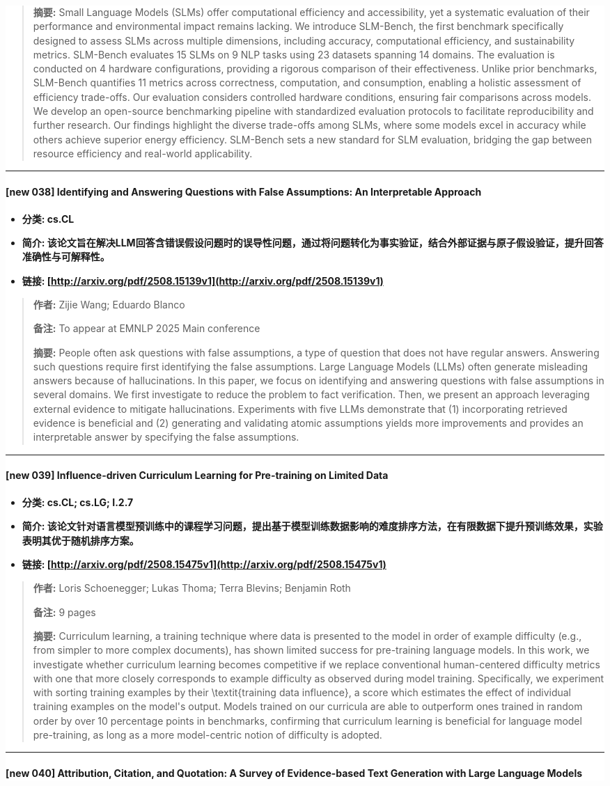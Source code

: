 > **摘要:** Small Language Models (SLMs) offer computational efficiency and accessibility, yet a systematic evaluation of their performance and environmental impact remains lacking. We introduce SLM-Bench, the first benchmark specifically designed to assess SLMs across multiple dimensions, including accuracy, computational efficiency, and sustainability metrics. SLM-Bench evaluates 15 SLMs on 9 NLP tasks using 23 datasets spanning 14 domains. The evaluation is conducted on 4 hardware configurations, providing a rigorous comparison of their effectiveness. Unlike prior benchmarks, SLM-Bench quantifies 11 metrics across correctness, computation, and consumption, enabling a holistic assessment of efficiency trade-offs. Our evaluation considers controlled hardware conditions, ensuring fair comparisons across models. We develop an open-source benchmarking pipeline with standardized evaluation protocols to facilitate reproducibility and further research. Our findings highlight the diverse trade-offs among SLMs, where some models excel in accuracy while others achieve superior energy efficiency. SLM-Bench sets a new standard for SLM evaluation, bridging the gap between resource efficiency and real-world applicability.
>
---
#### [new 038] Identifying and Answering Questions with False Assumptions: An Interpretable Approach
- **分类: cs.CL**

- **简介: 该论文旨在解决LLM回答含错误假设问题时的误导性问题，通过将问题转化为事实验证，结合外部证据与原子假设验证，提升回答准确性与可解释性。**

- **链接: [http://arxiv.org/pdf/2508.15139v1](http://arxiv.org/pdf/2508.15139v1)**

> **作者:** Zijie Wang; Eduardo Blanco
>
> **备注:** To appear at EMNLP 2025 Main conference
>
> **摘要:** People often ask questions with false assumptions, a type of question that does not have regular answers. Answering such questions require first identifying the false assumptions. Large Language Models (LLMs) often generate misleading answers because of hallucinations. In this paper, we focus on identifying and answering questions with false assumptions in several domains. We first investigate to reduce the problem to fact verification. Then, we present an approach leveraging external evidence to mitigate hallucinations. Experiments with five LLMs demonstrate that (1) incorporating retrieved evidence is beneficial and (2) generating and validating atomic assumptions yields more improvements and provides an interpretable answer by specifying the false assumptions.
>
---
#### [new 039] Influence-driven Curriculum Learning for Pre-training on Limited Data
- **分类: cs.CL; cs.LG; I.2.7**

- **简介: 该论文针对语言模型预训练中的课程学习问题，提出基于模型训练数据影响的难度排序方法，在有限数据下提升预训练效果，实验表明其优于随机排序方案。**

- **链接: [http://arxiv.org/pdf/2508.15475v1](http://arxiv.org/pdf/2508.15475v1)**

> **作者:** Loris Schoenegger; Lukas Thoma; Terra Blevins; Benjamin Roth
>
> **备注:** 9 pages
>
> **摘要:** Curriculum learning, a training technique where data is presented to the model in order of example difficulty (e.g., from simpler to more complex documents), has shown limited success for pre-training language models. In this work, we investigate whether curriculum learning becomes competitive if we replace conventional human-centered difficulty metrics with one that more closely corresponds to example difficulty as observed during model training. Specifically, we experiment with sorting training examples by their \textit{training data influence}, a score which estimates the effect of individual training examples on the model's output. Models trained on our curricula are able to outperform ones trained in random order by over 10 percentage points in benchmarks, confirming that curriculum learning is beneficial for language model pre-training, as long as a more model-centric notion of difficulty is adopted.
>
---
#### [new 040] Attribution, Citation, and Quotation: A Survey of Evidence-based Text Generation with Large Language Models
